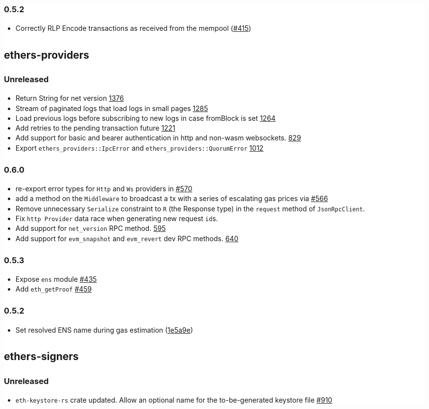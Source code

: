 ### 0.5.2

-   Correctly RLP Encode transactions as received from the mempool
    ([#415](https://github.com/gakonst/ethers-rs/pull/415))

## ethers-providers

### Unreleased

-   Return String for net version
    [1376](https://github.com/gakonst/ethers-rs/pull/1376)
-   Stream of paginated logs that load logs in small pages
    [1285](https://github.com/gakonst/ethers-rs/pull/1285)
-   Load previous logs before subscribing to new logs in case fromBlock is set
    [1264](https://github.com/gakonst/ethers-rs/pull/1264)
-   Add retries to the pending transaction future
    [1221](https://github.com/gakonst/ethers-rs/pull/1221)
-   Add support for basic and bearer authentication in http and non-wasm websockets.
    [829](https://github.com/gakonst/ethers-rs/pull/829)
-   Export `ethers_providers::IpcError` and `ethers_providers::QuorumError`
    [1012](https://github.com/gakonst/ethers-rs/pull/1012)

### 0.6.0

-   re-export error types for `Http` and `Ws` providers in
    [#570](https://github.com/gakonst/ethers-rs/pull/570)
-   add a method on the `Middleware` to broadcast a tx with a series of escalating
    gas prices via [#566](https://github.com/gakonst/ethers-rs/pull/566)
-   Remove unnecessary `Serialize` constraint to `R` (the Response type) in the
    `request` method of `JsonRpcClient`.
-   Fix `http Provider` data race when generating new request `id`s.
-   Add support for `net_version` RPC method.
    [595](https://github.com/gakonst/ethers-rs/pull/595)
-   Add support for `evm_snapshot` and `evm_revert` dev RPC methods.
    [640](https://github.com/gakonst/ethers-rs/pull/640)

### 0.5.3

-   Expose `ens` module [#435](https://github.com/gakonst/ethers-rs/pull/435)
-   Add `eth_getProof` [#459](https://github.com/gakonst/ethers-rs/pull/459)

### 0.5.2

-   Set resolved ENS name during gas estimation
    ([1e5a9e](https://github.com/gakonst/ethers-rs/commit/1e5a9efb3c678eecd43d5c341b4932da35445831))

## ethers-signers

### Unreleased

-   `eth-keystore-rs` crate updated. Allow an optional name for the to-be-generated
    keystore file [#910](https://github.com/gakonst/ethers-rs/pull/910)
